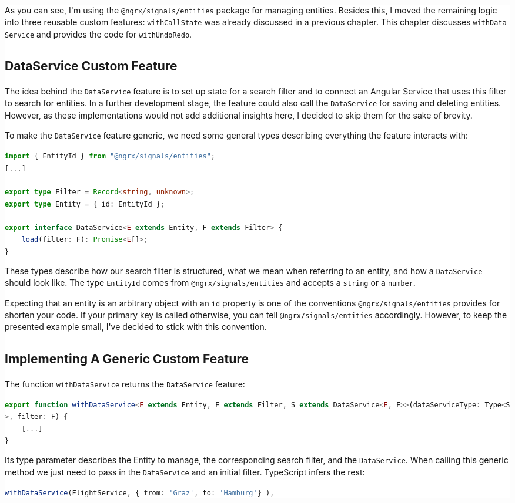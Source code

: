 As you can see, I'm using the `@ngrx/signals/entities` package for managing entities. Besides this, I moved the remaining logic into three reusable custom features: `withCallState` was already discussed in a previous chapter. This chapter discusses `withDataService` and provides the code for `withUndoRedo`. 

## DataService Custom Feature 

The idea behind the `DataService` feature is to set up state for a search filter and to connect an Angular Service that uses this filter to search for entities. In a further development stage, the feature could also call the `DataService` for saving and deleting entities. However, as these implementations would not add additional insights here, I decided to skip them for the sake of brevity. 

To make the `DataService` feature generic, we need some general types describing everything the feature interacts with:

```typescript
import { EntityId } from "@ngrx/signals/entities";
[...]

export type Filter = Record<string, unknown>;
export type Entity = { id: EntityId };

export interface DataService<E extends Entity, F extends Filter> {
    load(filter: F): Promise<E[]>;
}
```

These types describe how our search filter is structured, what we mean when referring to an entity, and how a `DataService` should look like. The type `EntityId` comes from `@ngrx/signals/entities` and accepts a `string` or a `number`.

Expecting that an entity is an arbitrary object with an `id` property is one of the conventions `@ngrx/signals/entities` provides for shorten your code. If your primary key is called otherwise, you can tell `@ngrx/signals/entities` accordingly. However, to keep the presented example small, I've decided to stick with this convention.

## Implementing A Generic Custom Feature

The function `withDataService` returns the `DataService` feature:

```typescript
export function withDataService<E extends Entity, F extends Filter, S extends DataService<E, F>>(dataServiceType: Type<S>, filter: F) {
    [...]
}
```

Its type parameter describes the Entity to manage, the corresponding search filter, and the `DataService`. When calling this generic method we just need to pass in the `DataService` and an initial filter. TypeScript infers the rest:

```typescript
withDataService(FlightService, { from: 'Graz', to: 'Hamburg'} ),
```
